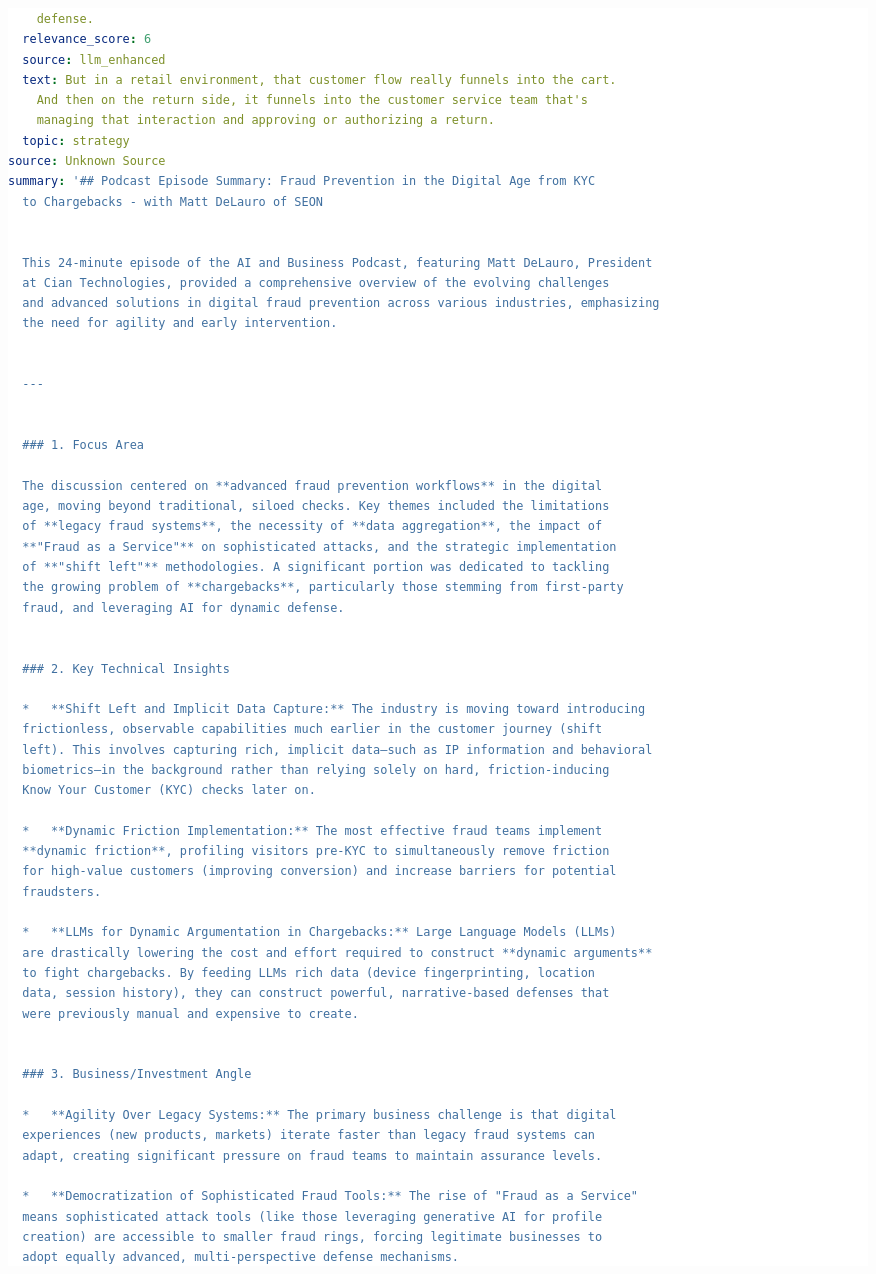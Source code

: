 ```yaml
    defense.
  relevance_score: 6
  source: llm_enhanced
  text: But in a retail environment, that customer flow really funnels into the cart.
    And then on the return side, it funnels into the customer service team that's
    managing that interaction and approving or authorizing a return.
  topic: strategy
source: Unknown Source
summary: '## Podcast Episode Summary: Fraud Prevention in the Digital Age from KYC
  to Chargebacks - with Matt DeLauro of SEON


  This 24-minute episode of the AI and Business Podcast, featuring Matt DeLauro, President
  at Cian Technologies, provided a comprehensive overview of the evolving challenges
  and advanced solutions in digital fraud prevention across various industries, emphasizing
  the need for agility and early intervention.


  ---


  ### 1. Focus Area

  The discussion centered on **advanced fraud prevention workflows** in the digital
  age, moving beyond traditional, siloed checks. Key themes included the limitations
  of **legacy fraud systems**, the necessity of **data aggregation**, the impact of
  **"Fraud as a Service"** on sophisticated attacks, and the strategic implementation
  of **"shift left"** methodologies. A significant portion was dedicated to tackling
  the growing problem of **chargebacks**, particularly those stemming from first-party
  fraud, and leveraging AI for dynamic defense.


  ### 2. Key Technical Insights

  *   **Shift Left and Implicit Data Capture:** The industry is moving toward introducing
  frictionless, observable capabilities much earlier in the customer journey (shift
  left). This involves capturing rich, implicit data—such as IP information and behavioral
  biometrics—in the background rather than relying solely on hard, friction-inducing
  Know Your Customer (KYC) checks later on.

  *   **Dynamic Friction Implementation:** The most effective fraud teams implement
  **dynamic friction**, profiling visitors pre-KYC to simultaneously remove friction
  for high-value customers (improving conversion) and increase barriers for potential
  fraudsters.

  *   **LLMs for Dynamic Argumentation in Chargebacks:** Large Language Models (LLMs)
  are drastically lowering the cost and effort required to construct **dynamic arguments**
  to fight chargebacks. By feeding LLMs rich data (device fingerprinting, location
  data, session history), they can construct powerful, narrative-based defenses that
  were previously manual and expensive to create.


  ### 3. Business/Investment Angle

  *   **Agility Over Legacy Systems:** The primary business challenge is that digital
  experiences (new products, markets) iterate faster than legacy fraud systems can
  adapt, creating significant pressure on fraud teams to maintain assurance levels.

  *   **Democratization of Sophisticated Fraud Tools:** The rise of "Fraud as a Service"
  means sophisticated attack tools (like those leveraging generative AI for profile
  creation) are accessible to smaller fraud rings, forcing legitimate businesses to
  adopt equally advanced, multi-perspective defense mechanisms.

```